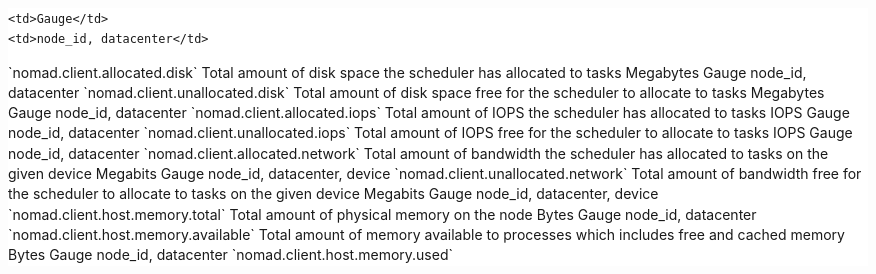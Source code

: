     <td>Gauge</td>
    <td>node_id, datacenter</td>
  </tr>
  <tr>
    <td>`nomad.client.allocated.disk`</td>
    <td>Total amount of disk space the scheduler has allocated to tasks</td>
    <td>Megabytes</td>
    <td>Gauge</td>
    <td>node_id, datacenter</td>
  </tr>
  <tr>
    <td>`nomad.client.unallocated.disk`</td>
    <td>Total amount of disk space free for the scheduler to allocate to tasks</td>
    <td>Megabytes</td>
    <td>Gauge</td>
    <td>node_id, datacenter</td>
  </tr>
  <tr>
    <td>`nomad.client.allocated.iops`</td>
    <td>Total amount of IOPS the scheduler has allocated to tasks</td>
    <td>IOPS</td>
    <td>Gauge</td>
    <td>node_id, datacenter</td>
  </tr>
  <tr>
    <td>`nomad.client.unallocated.iops`</td>
    <td>Total amount of IOPS free for the scheduler to allocate to tasks</td>
    <td>IOPS</td>
    <td>Gauge</td>
    <td>node_id, datacenter</td>
  </tr>
  <tr>
    <td>`nomad.client.allocated.network`</td>
    <td>Total amount of bandwidth the scheduler has allocated to tasks on the
    given device</td>
    <td>Megabits</td>
    <td>Gauge</td>
    <td>node_id, datacenter, device</td>
  </tr>
  <tr>
    <td>`nomad.client.unallocated.network`</td>
    <td>Total amount of bandwidth free for the scheduler to allocate to tasks on
    the given device</td>
    <td>Megabits</td>
    <td>Gauge</td>
    <td>node_id, datacenter, device</td>
  </tr>
  <tr>
    <td>`nomad.client.host.memory.total`</td>
    <td>Total amount of physical memory on the node</td>
    <td>Bytes</td>
    <td>Gauge</td>
    <td>node_id, datacenter</td>
  </tr>
  <tr>
    <td>`nomad.client.host.memory.available`</td>
    <td>Total amount of memory available to processes which includes free and
    cached memory</td>
    <td>Bytes</td>
    <td>Gauge</td>
    <td>node_id, datacenter</td>
  </tr>
  <tr>
    <td>`nomad.client.host.memory.used`</td>